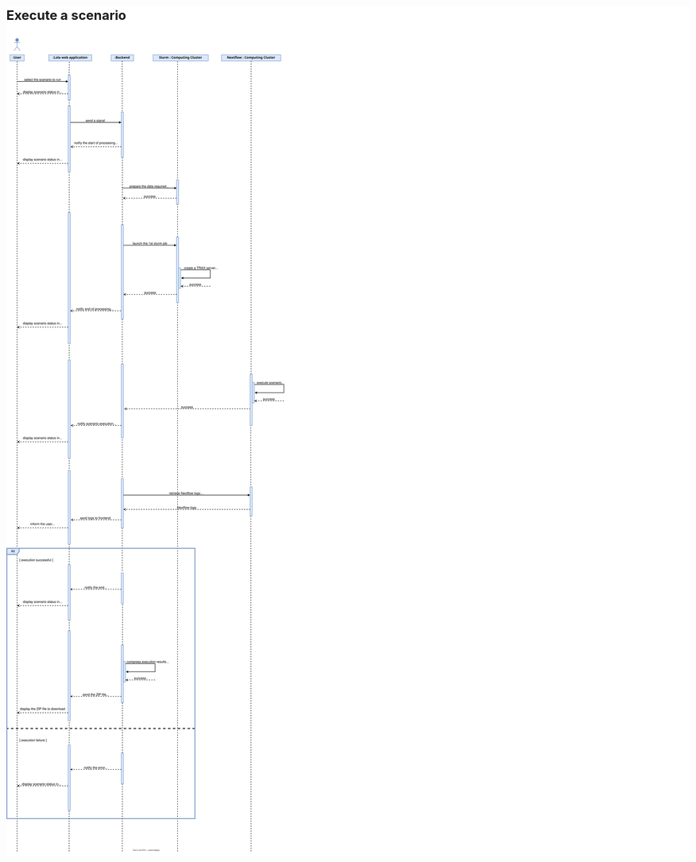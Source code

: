 
### Execute a scenario

![Store dataset](diagrams/LOLA_version_anglaise-scenario_execution.drawio.svg)
